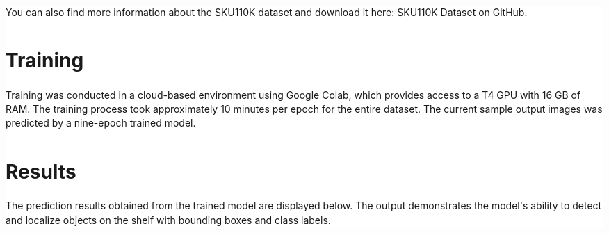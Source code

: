 You can also find more information about the SKU110K dataset and download it here: [SKU110K Dataset on GitHub](https://github.com/eg4000/SKU110K_CVPR19).

# Training
Training was conducted in a cloud-based environment using Google Colab, which provides access to a T4 GPU with 16 GB of RAM. The training process took approximately 10 minutes per epoch for the entire dataset. The current sample output images was predicted by a nine-epoch trained model.

# Results
The prediction results obtained from the trained model are displayed below. The output demonstrates the model's ability to detect and localize objects on the shelf with bounding boxes and class labels.

<p align="center">